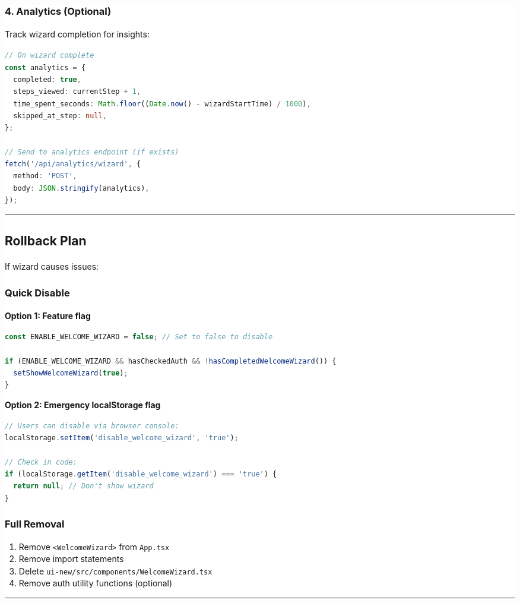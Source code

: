 
### 4. Analytics (Optional)

Track wizard completion for insights:

```typescript
// On wizard complete
const analytics = {
  completed: true,
  steps_viewed: currentStep + 1,
  time_spent_seconds: Math.floor((Date.now() - wizardStartTime) / 1000),
  skipped_at_step: null,
};

// Send to analytics endpoint (if exists)
fetch('/api/analytics/wizard', {
  method: 'POST',
  body: JSON.stringify(analytics),
});
```

---

## Rollback Plan

If wizard causes issues:

### Quick Disable

**Option 1: Feature flag**
```typescript
const ENABLE_WELCOME_WIZARD = false; // Set to false to disable

if (ENABLE_WELCOME_WIZARD && hasCheckedAuth && !hasCompletedWelcomeWizard()) {
  setShowWelcomeWizard(true);
}
```

**Option 2: Emergency localStorage flag**
```typescript
// Users can disable via browser console:
localStorage.setItem('disable_welcome_wizard', 'true');

// Check in code:
if (localStorage.getItem('disable_welcome_wizard') === 'true') {
  return null; // Don't show wizard
}
```

### Full Removal

1. Remove `<WelcomeWizard>` from `App.tsx`
2. Remove import statements
3. Delete `ui-new/src/components/WelcomeWizard.tsx`
4. Remove auth utility functions (optional)

---